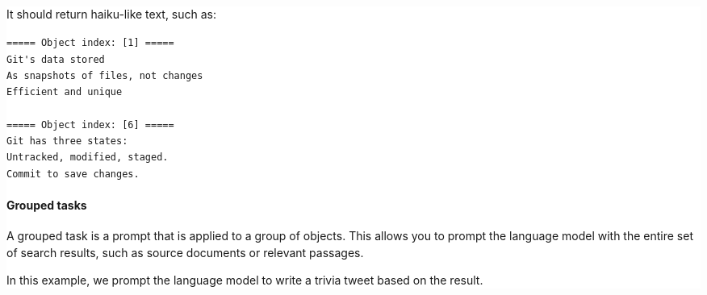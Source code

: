 It should return haiku-like text, such as:

```
===== Object index: [1] =====
Git's data stored
As snapshots of files, not changes
Efficient and unique

===== Object index: [6] =====
Git has three states:
Untracked, modified, staged.
Commit to save changes.
```

#### Grouped tasks

A grouped task is a prompt that is applied to a group of objects. This allows you to prompt the language model with the entire set of search results, such as source documents or relevant passages.

In this example, we prompt the language model to write a trivia tweet based on the result.

<Tabs groupId="languages">
<TabItem value="py" label="Python (v4)">
<FilteredTextBlock
  text={PyCode}
  startMarker="# GroupedTask"
  endMarker="# END GroupedTask"
  language="py"
/>
</TabItem>
<TabItem value="py3" label="Python (V3)">
<FilteredTextBlock
  text={PyCodeV3}
  startMarker="# GroupedTask"
  endMarker="# END GroupedTask"
  language="py"
/>
</TabItem>
<TabItem value="js" label="JS/TS">
<FilteredTextBlock
  text={TSCodeLocal}
  startMarker="// GroupedTask"
  endMarker="// END GroupedTask"
  language="ts"
/>
</TabItem>
<TabItem value="js2" label="JS/TS (Legacy)">
<FilteredTextBlock
  text={TSCodeLocalLegacy}
  startMarker="// GroupedTask"
  endMarker="// END GroupedTask"
  language="ts"
/>
</TabItem>
</Tabs>

